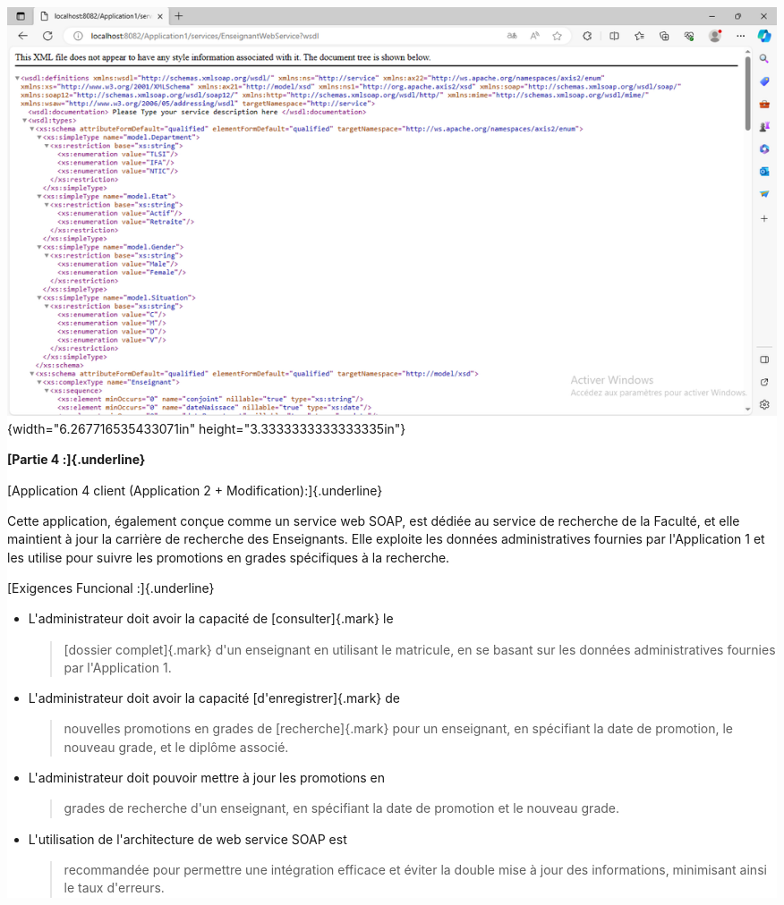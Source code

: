 ![](./image7.png){width="6.267716535433071in"
height="3.3333333333333335in"}

**[Partie 4 :]{.underline}**

[Application 4 client (Application 2 + Modification):]{.underline}

Cette application, également conçue comme un service web SOAP, est
dédiée au service de recherche de la Faculté, et elle maintient à jour
la carrière de recherche des Enseignants. Elle exploite les données
administratives fournies par l\'Application 1 et les utilise pour suivre
les promotions en grades spécifiques à la recherche.

[Exigences Funcional :]{.underline}

-   L\'administrateur doit avoir la capacité de [consulter]{.mark} le
    > [dossier complet]{.mark} d\'un enseignant en utilisant le
    > matricule, en se basant sur les données administratives fournies
    > par l\'Application 1.

-   L\'administrateur doit avoir la capacité [d\'enregistrer]{.mark} de
    > nouvelles promotions en grades de [recherche]{.mark} pour un
    > enseignant, en spécifiant la date de promotion, le nouveau grade,
    > et le diplôme associé.

-   L\'administrateur doit pouvoir mettre à jour les promotions en
    > grades de recherche d\'un enseignant, en spécifiant la date de
    > promotion et le nouveau grade.

-   L\'utilisation de l\'architecture de web service SOAP est
    > recommandée pour permettre une intégration efficace et éviter la
    > double mise à jour des informations, minimisant ainsi le taux
    > d\'erreurs.

